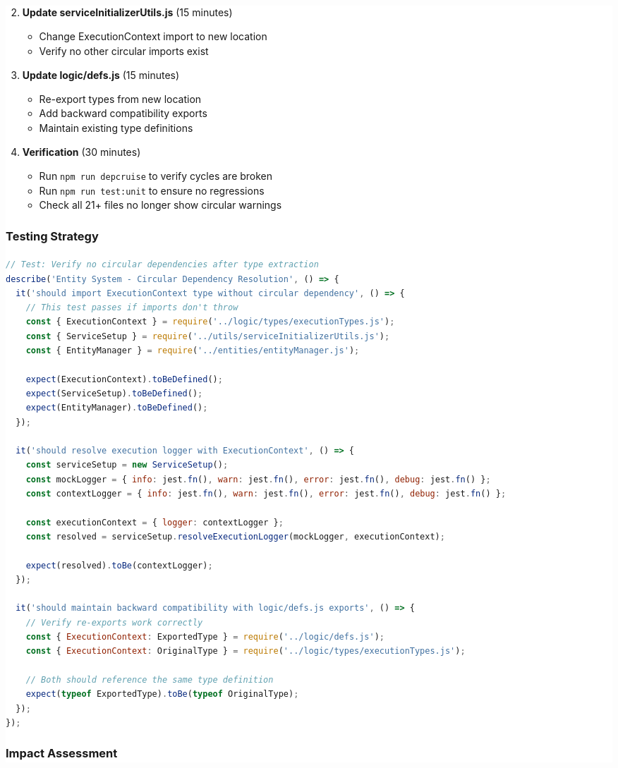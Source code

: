 2. **Update serviceInitializerUtils.js** (15 minutes)
   - Change ExecutionContext import to new location
   - Verify no other circular imports exist

3. **Update logic/defs.js** (15 minutes)
   - Re-export types from new location
   - Add backward compatibility exports
   - Maintain existing type definitions

4. **Verification** (30 minutes)
   - Run `npm run depcruise` to verify cycles are broken
   - Run `npm run test:unit` to ensure no regressions
   - Check all 21+ files no longer show circular warnings

### Testing Strategy

```javascript
// Test: Verify no circular dependencies after type extraction
describe('Entity System - Circular Dependency Resolution', () => {
  it('should import ExecutionContext type without circular dependency', () => {
    // This test passes if imports don't throw
    const { ExecutionContext } = require('../logic/types/executionTypes.js');
    const { ServiceSetup } = require('../utils/serviceInitializerUtils.js');
    const { EntityManager } = require('../entities/entityManager.js');

    expect(ExecutionContext).toBeDefined();
    expect(ServiceSetup).toBeDefined();
    expect(EntityManager).toBeDefined();
  });

  it('should resolve execution logger with ExecutionContext', () => {
    const serviceSetup = new ServiceSetup();
    const mockLogger = { info: jest.fn(), warn: jest.fn(), error: jest.fn(), debug: jest.fn() };
    const contextLogger = { info: jest.fn(), warn: jest.fn(), error: jest.fn(), debug: jest.fn() };

    const executionContext = { logger: contextLogger };
    const resolved = serviceSetup.resolveExecutionLogger(mockLogger, executionContext);

    expect(resolved).toBe(contextLogger);
  });

  it('should maintain backward compatibility with logic/defs.js exports', () => {
    // Verify re-exports work correctly
    const { ExecutionContext: ExportedType } = require('../logic/defs.js');
    const { ExecutionContext: OriginalType } = require('../logic/types/executionTypes.js');

    // Both should reference the same type definition
    expect(typeof ExportedType).toBe(typeof OriginalType);
  });
});
```

### Impact Assessment
